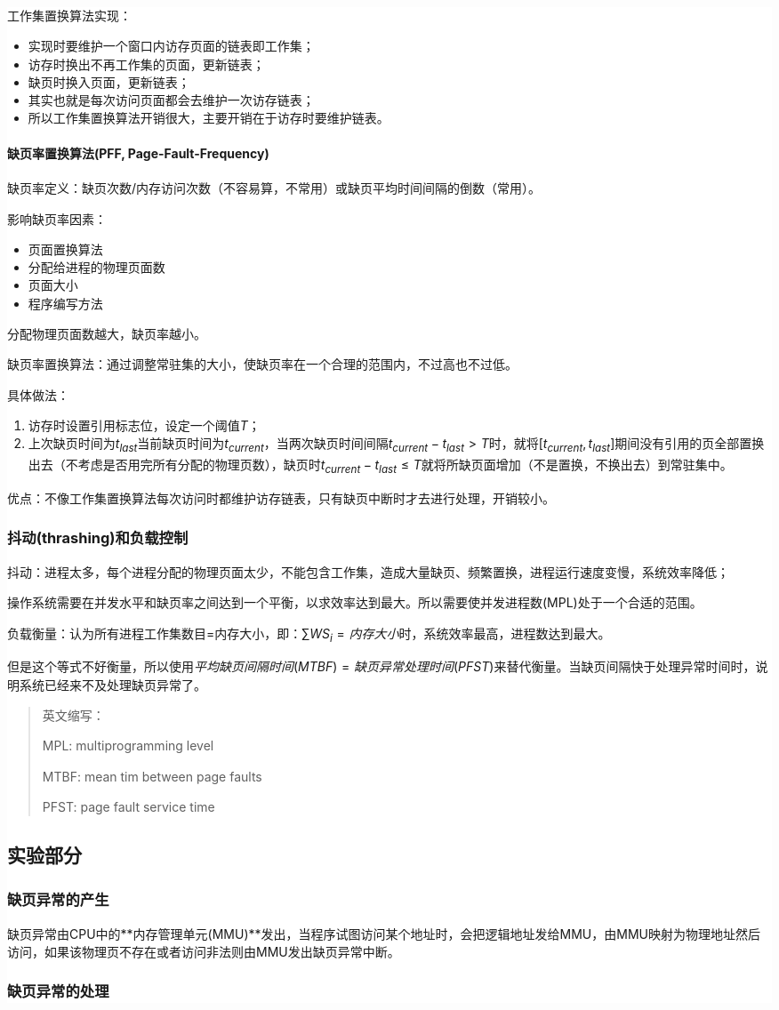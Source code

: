 工作集置换算法实现：
- 实现时要维护一个窗口内访存页面的链表即工作集；
- 访存时换出不再工作集的页面，更新链表；
- 缺页时换入页面，更新链表；
- 其实也就是每次访问页面都会去维护一次访存链表；
- 所以工作集置换算法开销很大，主要开销在于访存时要维护链表。

####  缺页率置换算法(PFF, Page-Fault-Frequency)

缺页率定义：缺页次数/内存访问次数（不容易算，不常用）或缺页平均时间间隔的倒数（常用）。

影响缺页率因素：

- 页面置换算法
- 分配给进程的物理页面数
- 页面大小
- 程序编写方法

分配物理页面数越大，缺页率越小。

缺页率置换算法：通过调整常驻集的大小，使缺页率在一个合理的范围内，不过高也不过低。

具体做法：

1. 访存时设置引用标志位，设定一个阈值$T$；
2. 上次缺页时间为$t_{last}$当前缺页时间为$t_{current}$，当两次缺页时间间隔$t_{current}-t_{last}>T$时，就将$[t_{current},t_{last}]$期间没有引用的页全部置换出去（不考虑是否用完所有分配的物理页数），缺页时$t_{current}-t_{last}{\leq}T$就将所缺页面增加（不是置换，不换出去）到常驻集中。

优点：不像工作集置换算法每次访问时都维护访存链表，只有缺页中断时才去进行处理，开销较小。

### 抖动(thrashing)和负载控制

抖动：进程太多，每个进程分配的物理页面太少，不能包含工作集，造成大量缺页、频繁置换，进程运行速度变慢，系统效率降低；

操作系统需要在并发水平和缺页率之间达到一个平衡，以求效率达到最大。所以需要使并发进程数(MPL)处于一个合适的范围。

负载衡量：认为所有进程工作集数目=内存大小，即：${\sum}WS_i=内存大小$时，系统效率最高，进程数达到最大。

但是这个等式不好衡量，所以使用$平均缺页间隔时间(MTBF)=缺页异常处理时间(PFST)$来替代衡量。当缺页间隔快于处理异常时间时，说明系统已经来不及处理缺页异常了。

> 英文缩写：
>
> MPL: multiprogramming level
>
> MTBF: mean tim between page faults
>
> PFST: page fault service time



## 实验部分

### 缺页异常的产生

缺页异常由CPU中的**内存管理单元(MMU)**发出，当程序试图访问某个地址时，会把逻辑地址发给MMU，由MMU映射为物理地址然后访问，如果该物理页不存在或者访问非法则由MMU发出缺页异常中断。

### 缺页异常的处理

